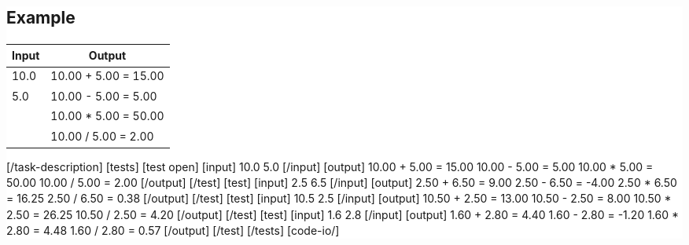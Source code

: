 ## Example
| **Input** | **Output** |
| --- | --- |
| 10.0 | 10.00 + 5.00 = 15.00 |
| 5.0 | 10.00 - 5.00 = 5.00 |
|  | 10.00 * 5.00 = 50.00 |
|  | 10.00 / 5.00 = 2.00 |

[/task-description]
[tests]
[test open]
[input]
10.0
5.0
[/input]
[output]
10.00 + 5.00 = 15.00
10.00 - 5.00 = 5.00
10.00 * 5.00 = 50.00
10.00 / 5.00 = 2.00
[/output]
[/test]
[test]
[input]
2.5
6.5
[/input]
[output]
2.50 + 6.50 = 9.00
2.50 - 6.50 = -4.00
2.50 * 6.50 = 16.25
2.50 / 6.50 = 0.38
[/output]
[/test]
[test]
[input]
10.5
2.5
[/input]
[output]
10.50 + 2.50 = 13.00
10.50 - 2.50 = 8.00
10.50 * 2.50 = 26.25
10.50 / 2.50 = 4.20
[/output]
[/test]
[test]
[input]
1.6
2.8
[/input]
[output]
1.60 + 2.80 = 4.40
1.60 - 2.80 = -1.20
1.60 * 2.80 = 4.48
1.60 / 2.80 = 0.57
[/output]
[/test]
[/tests]
[code-io/]